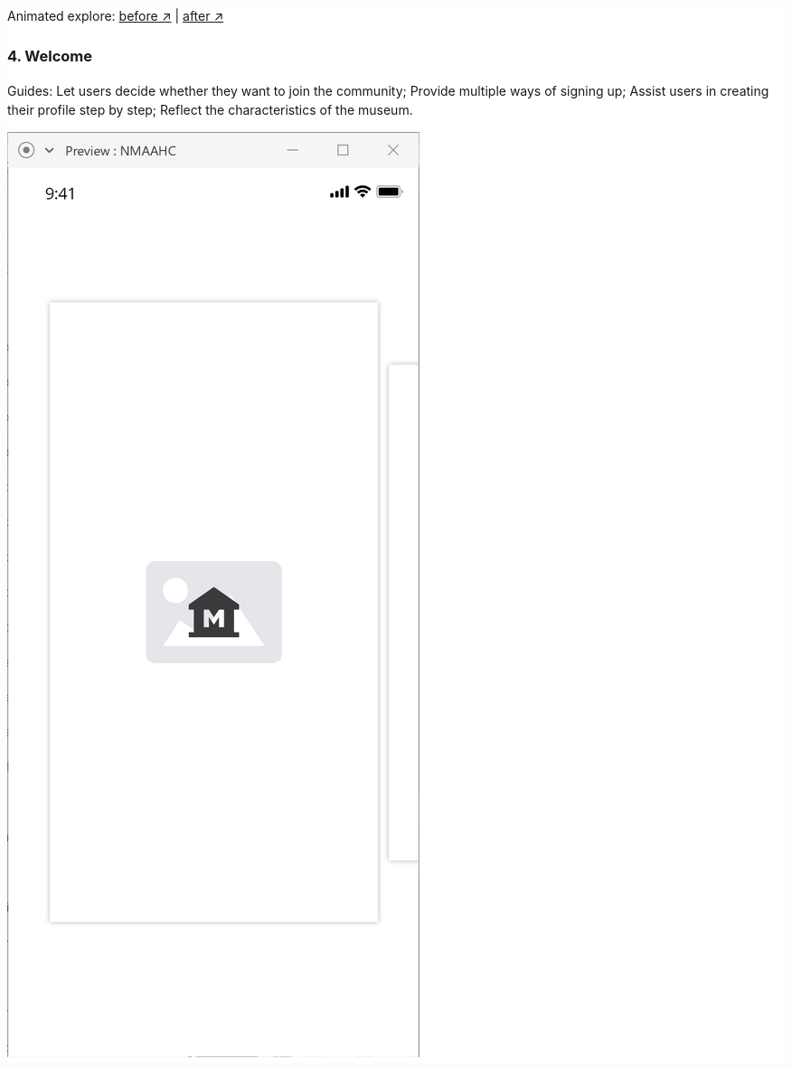 Animated explore: [before ↗](../../documents/post/image/museum/explore-before.gif) | [after ↗](../../documents/post/image/museum/explore-after.gif)

### 4. Welcome

Guides: Let users decide whether they want to join the community; Provide multiple ways of signing up; Assist users in creating their profile step by step; Reflect the characteristics of the museum.

![welcome wireframe 1](../../documents/post/image/museum/welcome-1.png)